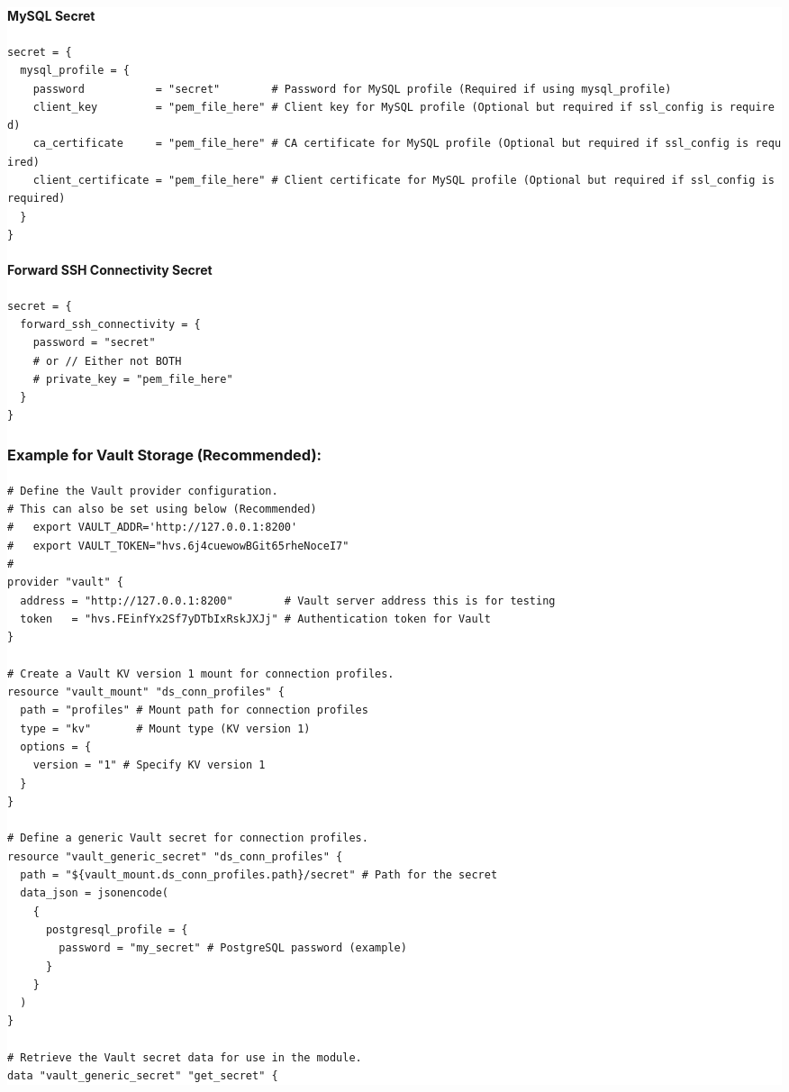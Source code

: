 #### MySQL Secret

```hcl
secret = {
  mysql_profile = {
    password           = "secret"        # Password for MySQL profile (Required if using mysql_profile)
    client_key         = "pem_file_here" # Client key for MySQL profile (Optional but required if ssl_config is required)
    ca_certificate     = "pem_file_here" # CA certificate for MySQL profile (Optional but required if ssl_config is required)
    client_certificate = "pem_file_here" # Client certificate for MySQL profile (Optional but required if ssl_config is required)
  }
}
```

#### Forward SSH Connectivity Secret

```hcl
secret = {
  forward_ssh_connectivity = {
    password = "secret"
    # or // Either not BOTH
    # private_key = "pem_file_here"
  }
}
```

### Example for **Vault Storage (Recommended):**

```hcl
# Define the Vault provider configuration.
# This can also be set using below (Recommended)
#   export VAULT_ADDR='http://127.0.0.1:8200'
#   export VAULT_TOKEN="hvs.6j4cuewowBGit65rheNoceI7"
#
provider "vault" {
  address = "http://127.0.0.1:8200"        # Vault server address this is for testing
  token   = "hvs.FEinfYx2Sf7yDTbIxRskJXJj" # Authentication token for Vault
}

# Create a Vault KV version 1 mount for connection profiles.
resource "vault_mount" "ds_conn_profiles" {
  path = "profiles" # Mount path for connection profiles
  type = "kv"       # Mount type (KV version 1)
  options = {
    version = "1" # Specify KV version 1
  }
}

# Define a generic Vault secret for connection profiles.
resource "vault_generic_secret" "ds_conn_profiles" {
  path = "${vault_mount.ds_conn_profiles.path}/secret" # Path for the secret
  data_json = jsonencode(
    {
      postgresql_profile = {
        password = "my_secret" # PostgreSQL password (example)
      }
    }
  )
}

# Retrieve the Vault secret data for use in the module.
data "vault_generic_secret" "get_secret" {
```
